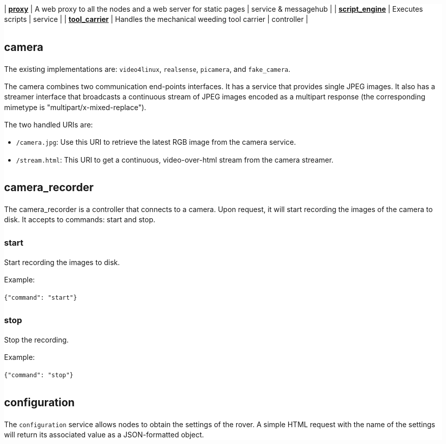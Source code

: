 | [__proxy__](#proxy) | A web proxy to all the nodes and a web server for static pages | service & messagehub |
| [__script_engine__](#script_engine) | Executes scripts | service |
| [__tool_carrier__](#tool_carrier) | Handles the mechanical weeding tool carrier | controller |


## camera

The existing implementations are: `video4linux`, `realsense`, `picamera`, and `fake_camera`.

The camera combines two communication end-points interfaces. It has a
service that provides single JPEG images. It also has a streamer
interface that broadcasts a continuous stream of JPEG images encoded
as a multipart response (the corresponding mimetype is
"multipart/x-mixed-replace").

The two handled URIs are: 

* `/camera.jpg`: Use this URI to retrieve the latest RGB image from the camera service.

* `/stream.html`: This URI to get a continuous, video-over-html stream from the camera streamer.


## camera_recorder

The camera_recorder is a controller that connects to a camera. Upon
request, it will start recording the images of the camera to disk. It
accepts to commands: start and stop.


### start

Start recording the images to disk.

Example:

```
{"command": "start"}
```

### stop

Stop the recording.

Example:

```
{"command": "stop"}
```


## configuration

The `configuration` service allows nodes to obtain the settings of the
rover. A simple HTML request with the name of the settings will return
its associated value as a JSON-formatted object.
